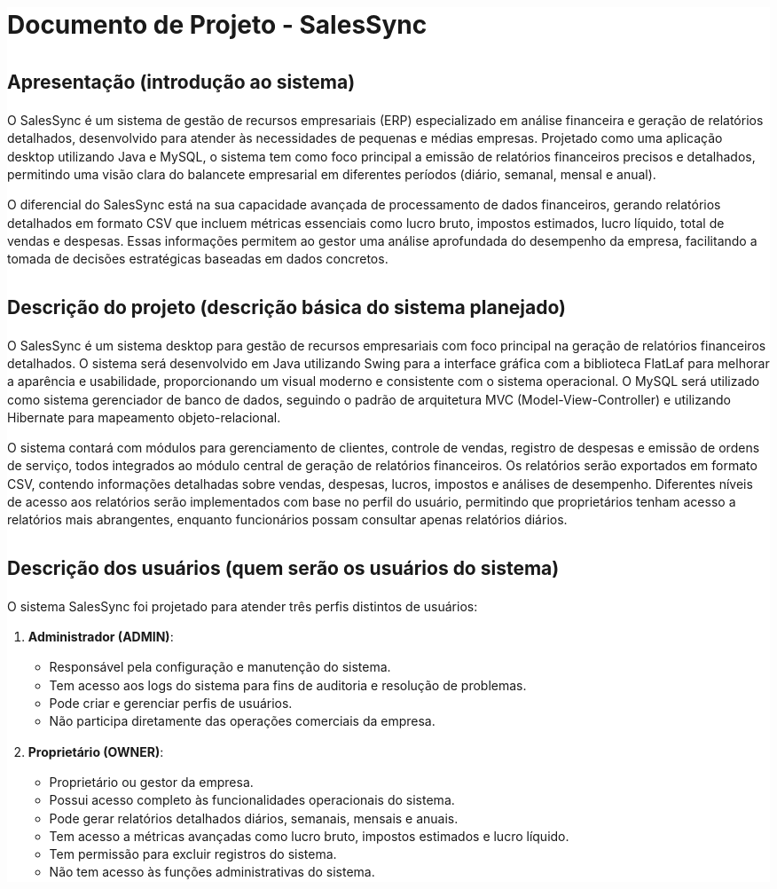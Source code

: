# Documento de Projeto - SalesSync

## Apresentação (introdução ao sistema)

O SalesSync é um sistema de gestão de recursos empresariais (ERP) especializado em análise financeira e geração de relatórios detalhados, desenvolvido para atender às necessidades de pequenas e médias empresas. Projetado como uma aplicação desktop utilizando Java e MySQL, o sistema tem como foco principal a emissão de relatórios financeiros precisos e detalhados, permitindo uma visão clara do balancete empresarial em diferentes períodos (diário, semanal, mensal e anual).

O diferencial do SalesSync está na sua capacidade avançada de processamento de dados financeiros, gerando relatórios detalhados em formato CSV que incluem métricas essenciais como lucro bruto, impostos estimados, lucro líquido, total de vendas e despesas. Essas informações permitem ao gestor uma análise aprofundada do desempenho da empresa, facilitando a tomada de decisões estratégicas baseadas em dados concretos.

## Descrição do projeto (descrição básica do sistema planejado)

O SalesSync é um sistema desktop para gestão de recursos empresariais com foco principal na geração de relatórios financeiros detalhados. O sistema será desenvolvido em Java utilizando Swing para a interface gráfica com a biblioteca FlatLaf para melhorar a aparência e usabilidade, proporcionando um visual moderno e consistente com o sistema operacional. O MySQL será utilizado como sistema gerenciador de banco de dados, seguindo o padrão de arquitetura MVC (Model-View-Controller) e utilizando Hibernate para mapeamento objeto-relacional.

O sistema contará com módulos para gerenciamento de clientes, controle de vendas, registro de despesas e emissão de ordens de serviço, todos integrados ao módulo central de geração de relatórios financeiros. Os relatórios serão exportados em formato CSV, contendo informações detalhadas sobre vendas, despesas, lucros, impostos e análises de desempenho. Diferentes níveis de acesso aos relatórios serão implementados com base no perfil do usuário, permitindo que proprietários tenham acesso a relatórios mais abrangentes, enquanto funcionários possam consultar apenas relatórios diários.

## Descrição dos usuários (quem serão os usuários do sistema)

O sistema SalesSync foi projetado para atender três perfis distintos de usuários:

1. **Administrador (ADMIN)**:
   - Responsável pela configuração e manutenção do sistema.
   - Tem acesso aos logs do sistema para fins de auditoria e resolução de problemas.
   - Pode criar e gerenciar perfis de usuários.
   - Não participa diretamente das operações comerciais da empresa.

2. **Proprietário (OWNER)**:
   - Proprietário ou gestor da empresa.
   - Possui acesso completo às funcionalidades operacionais do sistema.
   - Pode gerar relatórios detalhados diários, semanais, mensais e anuais.
   - Tem acesso a métricas avançadas como lucro bruto, impostos estimados e lucro líquido.
   - Tem permissão para excluir registros do sistema.
   - Não tem acesso às funções administrativas do sistema.
